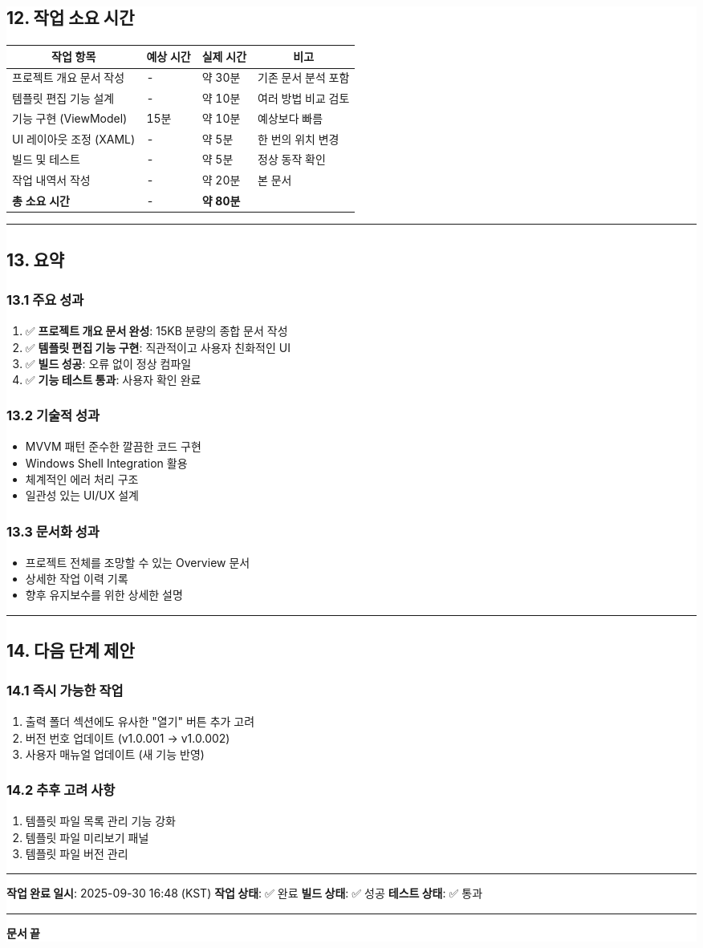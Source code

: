 
## 12. 작업 소요 시간

| 작업 항목 | 예상 시간 | 실제 시간 | 비고 |
|----------|----------|----------|------|
| 프로젝트 개요 문서 작성 | - | 약 30분 | 기존 문서 분석 포함 |
| 템플릿 편집 기능 설계 | - | 약 10분 | 여러 방법 비교 검토 |
| 기능 구현 (ViewModel) | 15분 | 약 10분 | 예상보다 빠름 |
| UI 레이아웃 조정 (XAML) | - | 약 5분 | 한 번의 위치 변경 |
| 빌드 및 테스트 | - | 약 5분 | 정상 동작 확인 |
| 작업 내역서 작성 | - | 약 20분 | 본 문서 |
| **총 소요 시간** | - | **약 80분** | |

---

## 13. 요약

### 13.1 주요 성과
1. ✅ **프로젝트 개요 문서 완성**: 15KB 분량의 종합 문서 작성
2. ✅ **템플릿 편집 기능 구현**: 직관적이고 사용자 친화적인 UI
3. ✅ **빌드 성공**: 오류 없이 정상 컴파일
4. ✅ **기능 테스트 통과**: 사용자 확인 완료

### 13.2 기술적 성과
- MVVM 패턴 준수한 깔끔한 코드 구현
- Windows Shell Integration 활용
- 체계적인 에러 처리 구조
- 일관성 있는 UI/UX 설계

### 13.3 문서화 성과
- 프로젝트 전체를 조망할 수 있는 Overview 문서
- 상세한 작업 이력 기록
- 향후 유지보수를 위한 상세한 설명

---

## 14. 다음 단계 제안

### 14.1 즉시 가능한 작업
1. 출력 폴더 섹션에도 유사한 "열기" 버튼 추가 고려
2. 버전 번호 업데이트 (v1.0.001 → v1.0.002)
3. 사용자 매뉴얼 업데이트 (새 기능 반영)

### 14.2 추후 고려 사항
1. 템플릿 파일 목록 관리 기능 강화
2. 템플릿 파일 미리보기 패널
3. 템플릿 파일 버전 관리

---

**작업 완료 일시**: 2025-09-30 16:48 (KST)
**작업 상태**: ✅ 완료
**빌드 상태**: ✅ 성공
**테스트 상태**: ✅ 통과

---

**문서 끝**
